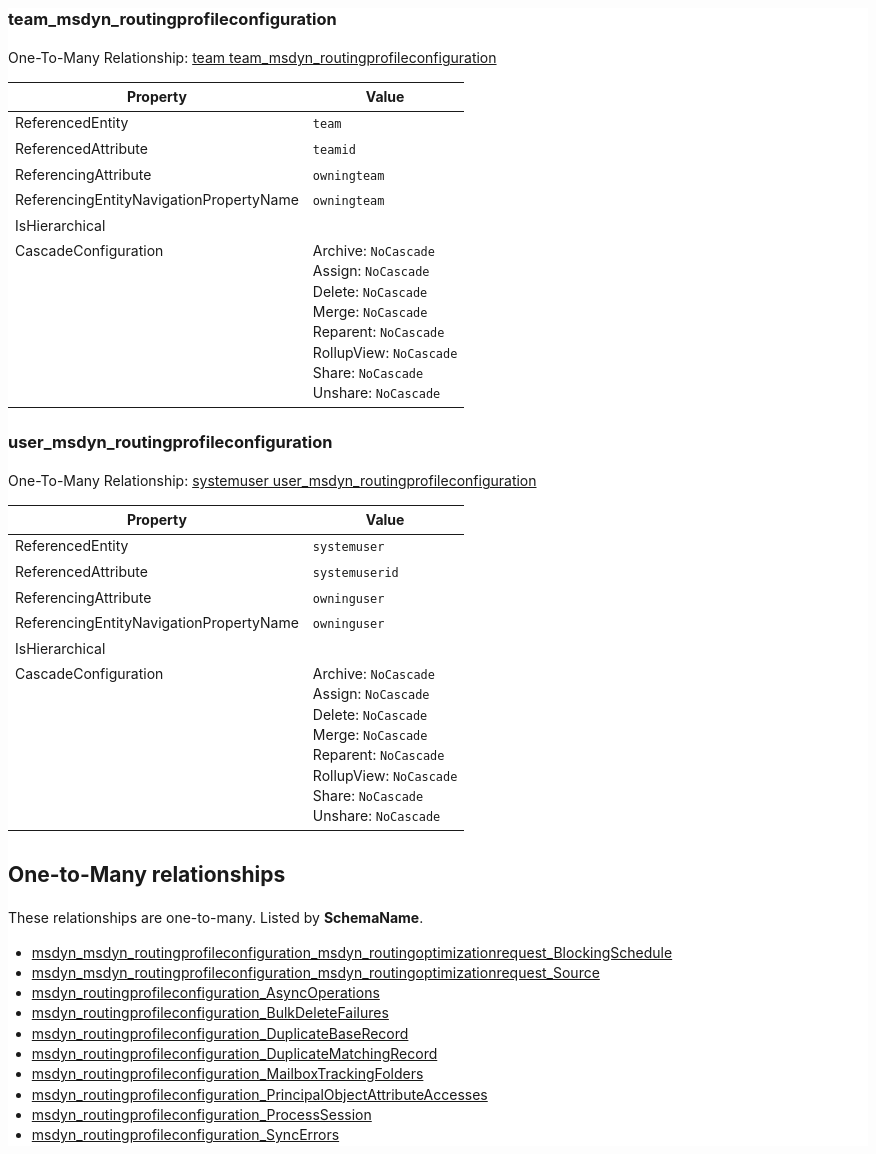 ### <a name="BKMK_team_msdyn_routingprofileconfiguration"></a> team_msdyn_routingprofileconfiguration

One-To-Many Relationship: [team team_msdyn_routingprofileconfiguration](team.md#BKMK_team_msdyn_routingprofileconfiguration)

|Property|Value|
|---|---|
|ReferencedEntity|`team`|
|ReferencedAttribute|`teamid`|
|ReferencingAttribute|`owningteam`|
|ReferencingEntityNavigationPropertyName|`owningteam`|
|IsHierarchical||
|CascadeConfiguration|Archive: `NoCascade`<br />Assign: `NoCascade`<br />Delete: `NoCascade`<br />Merge: `NoCascade`<br />Reparent: `NoCascade`<br />RollupView: `NoCascade`<br />Share: `NoCascade`<br />Unshare: `NoCascade`|

### <a name="BKMK_user_msdyn_routingprofileconfiguration"></a> user_msdyn_routingprofileconfiguration

One-To-Many Relationship: [systemuser user_msdyn_routingprofileconfiguration](systemuser.md#BKMK_user_msdyn_routingprofileconfiguration)

|Property|Value|
|---|---|
|ReferencedEntity|`systemuser`|
|ReferencedAttribute|`systemuserid`|
|ReferencingAttribute|`owninguser`|
|ReferencingEntityNavigationPropertyName|`owninguser`|
|IsHierarchical||
|CascadeConfiguration|Archive: `NoCascade`<br />Assign: `NoCascade`<br />Delete: `NoCascade`<br />Merge: `NoCascade`<br />Reparent: `NoCascade`<br />RollupView: `NoCascade`<br />Share: `NoCascade`<br />Unshare: `NoCascade`|


## One-to-Many relationships

These relationships are one-to-many. Listed by **SchemaName**.

- [msdyn_msdyn_routingprofileconfiguration_msdyn_routingoptimizationrequest_BlockingSchedule](#BKMK_msdyn_msdyn_routingprofileconfiguration_msdyn_routingoptimizationrequest_BlockingSchedule)
- [msdyn_msdyn_routingprofileconfiguration_msdyn_routingoptimizationrequest_Source](#BKMK_msdyn_msdyn_routingprofileconfiguration_msdyn_routingoptimizationrequest_Source)
- [msdyn_routingprofileconfiguration_AsyncOperations](#BKMK_msdyn_routingprofileconfiguration_AsyncOperations)
- [msdyn_routingprofileconfiguration_BulkDeleteFailures](#BKMK_msdyn_routingprofileconfiguration_BulkDeleteFailures)
- [msdyn_routingprofileconfiguration_DuplicateBaseRecord](#BKMK_msdyn_routingprofileconfiguration_DuplicateBaseRecord)
- [msdyn_routingprofileconfiguration_DuplicateMatchingRecord](#BKMK_msdyn_routingprofileconfiguration_DuplicateMatchingRecord)
- [msdyn_routingprofileconfiguration_MailboxTrackingFolders](#BKMK_msdyn_routingprofileconfiguration_MailboxTrackingFolders)
- [msdyn_routingprofileconfiguration_PrincipalObjectAttributeAccesses](#BKMK_msdyn_routingprofileconfiguration_PrincipalObjectAttributeAccesses)
- [msdyn_routingprofileconfiguration_ProcessSession](#BKMK_msdyn_routingprofileconfiguration_ProcessSession)
- [msdyn_routingprofileconfiguration_SyncErrors](#BKMK_msdyn_routingprofileconfiguration_SyncErrors)
